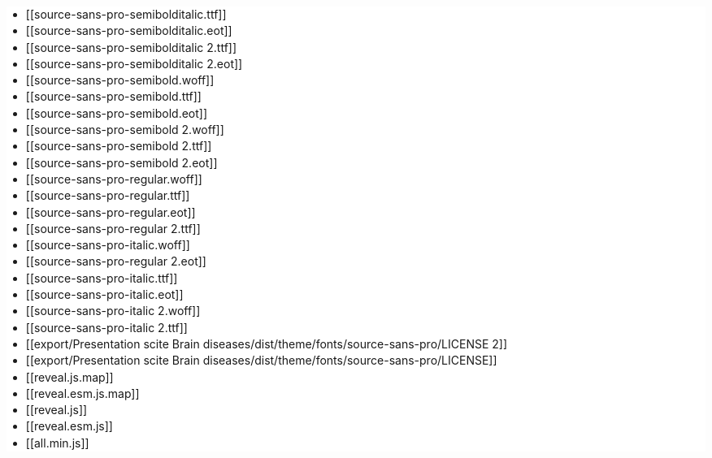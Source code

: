 - [[source-sans-pro-semibolditalic.ttf]]
- [[source-sans-pro-semibolditalic.eot]]
- [[source-sans-pro-semibolditalic 2.ttf]]
- [[source-sans-pro-semibolditalic 2.eot]]
- [[source-sans-pro-semibold.woff]]
- [[source-sans-pro-semibold.ttf]]
- [[source-sans-pro-semibold.eot]]
- [[source-sans-pro-semibold 2.woff]]
- [[source-sans-pro-semibold 2.ttf]]
- [[source-sans-pro-semibold 2.eot]]
- [[source-sans-pro-regular.woff]]
- [[source-sans-pro-regular.ttf]]
- [[source-sans-pro-regular.eot]]
- [[source-sans-pro-regular 2.ttf]]
- [[source-sans-pro-italic.woff]]
- [[source-sans-pro-regular 2.eot]]
- [[source-sans-pro-italic.ttf]]
- [[source-sans-pro-italic.eot]]
- [[source-sans-pro-italic 2.woff]]
- [[source-sans-pro-italic 2.ttf]]
- [[export/Presentation scite Brain diseases/dist/theme/fonts/source-sans-pro/LICENSE 2]]
- [[export/Presentation scite Brain diseases/dist/theme/fonts/source-sans-pro/LICENSE]]
- [[reveal.js.map]]
- [[reveal.esm.js.map]]
- [[reveal.js]]
- [[reveal.esm.js]]
- [[all.min.js]]
